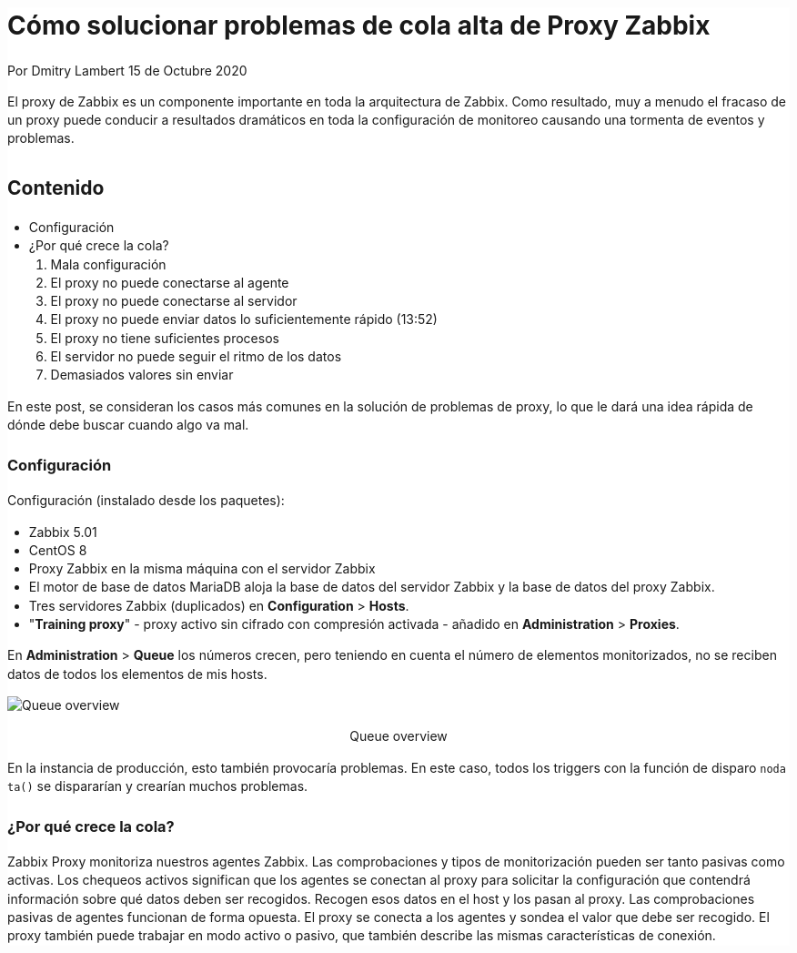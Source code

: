 # Cómo solucionar problemas de cola alta de Proxy Zabbix

Por  Dmitry Lambert 15 de Octubre 2020

El proxy de Zabbix es un componente importante en toda la arquitectura de Zabbix. Como resultado, muy a menudo el fracaso de un proxy puede conducir a resultados dramáticos en toda la configuración de monitoreo causando una tormenta de eventos y problemas.

## Contenido

* Configuración
* ¿Por qué crece la cola?
  1. Mala configuración
  2. El proxy no puede conectarse al agente
  3. El proxy no puede conectarse al servidor
  4. El proxy no puede enviar datos lo suficientemente rápido (13:52)
  5. El proxy no tiene suficientes procesos
  6. El servidor no puede seguir el ritmo de los datos
  7. Demasiados valores sin enviar

En este post, se consideran los casos más comunes en la solución de problemas de proxy, lo que le dará una idea rápida de dónde debe buscar cuando algo va mal.

### Configuración

Configuración (instalado desde los paquetes):

* Zabbix 5.01
* CentOS 8
* Proxy Zabbix en la misma máquina con el servidor Zabbix
* El motor de base de datos MariaDB aloja la base de datos del servidor Zabbix y la base de datos del proxy Zabbix.
* Tres servidores Zabbix (duplicados) en **Configuration** > **Hosts**.
* "**Training proxy**" - proxy activo sin cifrado con compresión activada - añadido en **Administration** > **Proxies**.

En **Administration** > **Queue** los números crecen, pero teniendo en cuenta el número de elementos monitorizados, no se reciben datos de todos los elementos de mis hosts.

![Queue overview](assets/20230821_144831_1-4.jpg)

<center>Queue overview</center>

En la instancia de producción, esto también provocaría problemas. En este caso, todos los triggers con la función de disparo `nodata()` se dispararían y crearían muchos problemas.

### ¿Por qué crece la cola?

Zabbix Proxy monitoriza nuestros agentes Zabbix. Las comprobaciones y tipos de monitorización pueden ser tanto pasivas como activas. Los chequeos activos significan que los agentes se conectan al proxy para solicitar la configuración que contendrá información sobre qué datos deben ser recogidos. Recogen esos datos en el host y los pasan al proxy. Las comprobaciones pasivas de agentes funcionan de forma opuesta. El proxy se conecta a los agentes y sondea el valor que debe ser recogido. El proxy también puede trabajar en modo activo o pasivo, que también describe las mismas características de conexión.
